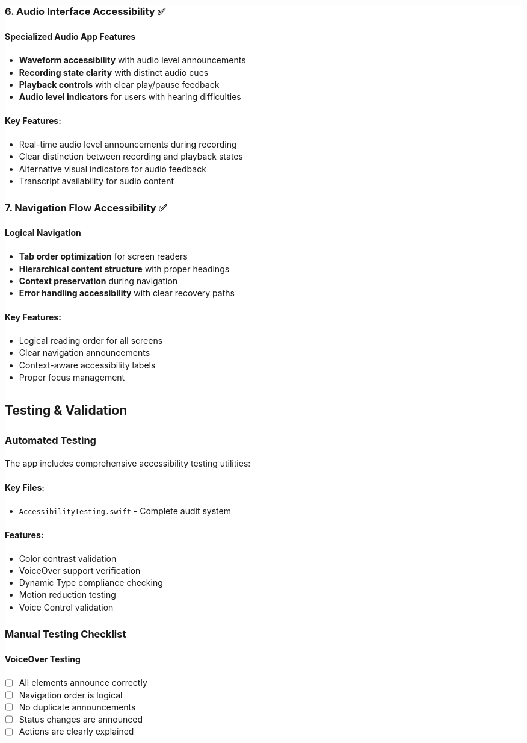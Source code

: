 ### 6. Audio Interface Accessibility ✅

#### Specialized Audio App Features
- **Waveform accessibility** with audio level announcements
- **Recording state clarity** with distinct audio cues
- **Playback controls** with clear play/pause feedback
- **Audio level indicators** for users with hearing difficulties

#### Key Features:
- Real-time audio level announcements during recording
- Clear distinction between recording and playback states
- Alternative visual indicators for audio feedback
- Transcript availability for audio content

### 7. Navigation Flow Accessibility ✅

#### Logical Navigation
- **Tab order optimization** for screen readers
- **Hierarchical content structure** with proper headings
- **Context preservation** during navigation
- **Error handling accessibility** with clear recovery paths

#### Key Features:
- Logical reading order for all screens
- Clear navigation announcements
- Context-aware accessibility labels
- Proper focus management

## Testing & Validation

### Automated Testing
The app includes comprehensive accessibility testing utilities:

#### Key Files:
- `AccessibilityTesting.swift` - Complete audit system

#### Features:
- Color contrast validation
- VoiceOver support verification
- Dynamic Type compliance checking
- Motion reduction testing
- Voice Control validation

### Manual Testing Checklist

#### VoiceOver Testing
- [ ] All elements announce correctly
- [ ] Navigation order is logical
- [ ] No duplicate announcements
- [ ] Status changes are announced
- [ ] Actions are clearly explained
